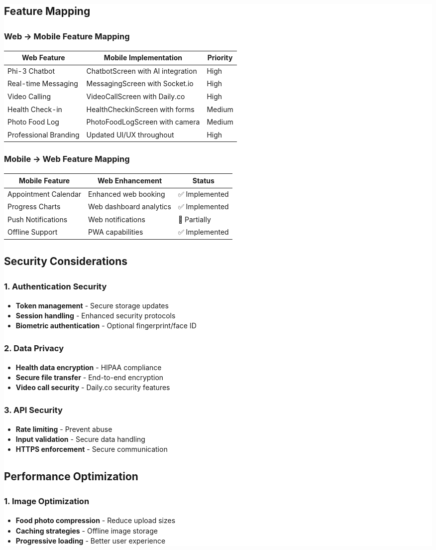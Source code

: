 ## Feature Mapping

### Web → Mobile Feature Mapping
| Web Feature | Mobile Implementation | Priority |
|-------------|----------------------|----------|
| Phi-3 Chatbot | ChatbotScreen with AI integration | High |
| Real-time Messaging | MessagingScreen with Socket.io | High |
| Video Calling | VideoCallScreen with Daily.co | High |
| Health Check-in | HealthCheckinScreen with forms | Medium |
| Photo Food Log | PhotoFoodLogScreen with camera | Medium |
| Professional Branding | Updated UI/UX throughout | High |

### Mobile → Web Feature Mapping
| Mobile Feature | Web Enhancement | Status |
|----------------|-----------------|--------|
| Appointment Calendar | Enhanced web booking | ✅ Implemented |
| Progress Charts | Web dashboard analytics | ✅ Implemented |
| Push Notifications | Web notifications | 🔄 Partially |
| Offline Support | PWA capabilities | ✅ Implemented |

## Security Considerations

### 1. Authentication Security
- **Token management** - Secure storage updates
- **Session handling** - Enhanced security protocols
- **Biometric authentication** - Optional fingerprint/face ID

### 2. Data Privacy
- **Health data encryption** - HIPAA compliance
- **Secure file transfer** - End-to-end encryption
- **Video call security** - Daily.co security features

### 3. API Security
- **Rate limiting** - Prevent abuse
- **Input validation** - Secure data handling
- **HTTPS enforcement** - Secure communication

## Performance Optimization

### 1. Image Optimization
- **Food photo compression** - Reduce upload sizes
- **Caching strategies** - Offline image storage
- **Progressive loading** - Better user experience
